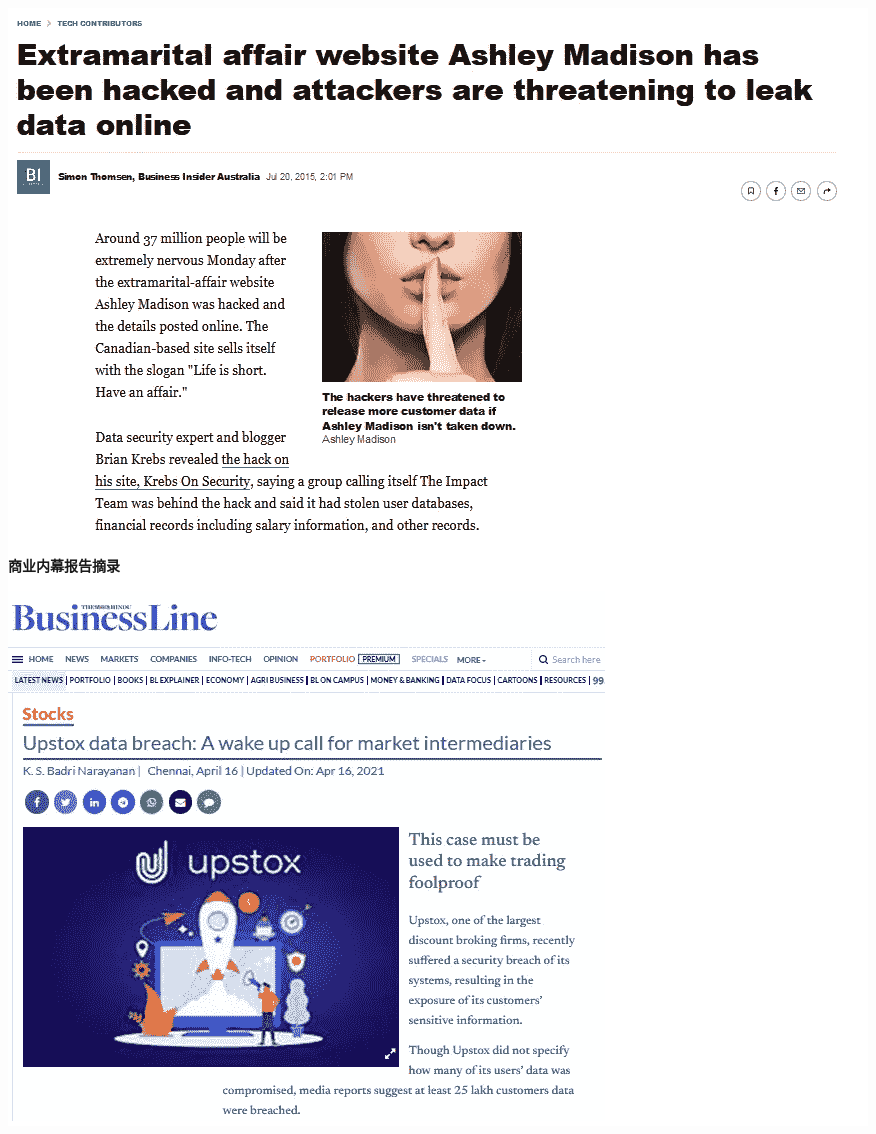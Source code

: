 ![](img/5bde5d9a033052ad6f86e2c708678fc9.png)

**商业内幕报告摘录**

![](img/69066130f2960df1be9bfbf6f3e81654.png)
